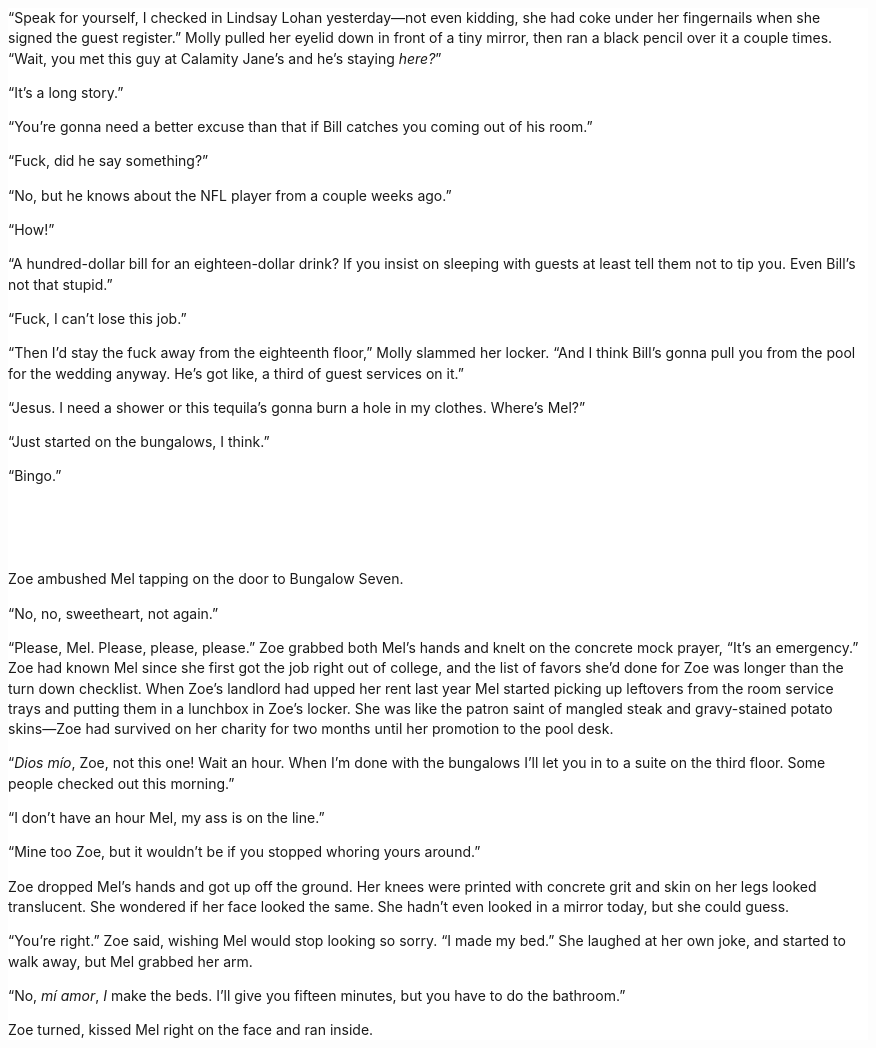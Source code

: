  “Speak for yourself, I checked in Lindsay Lohan yesterday—not even kidding, she had coke under her fingernails when she signed the guest register.” Molly pulled her eyelid down in front of a tiny mirror, then ran a black pencil over it a couple times. “Wait, you met this guy at Calamity Jane’s and he’s staying *here?*”

 “It’s a long story.”

 “You’re gonna need a better excuse than that if Bill catches you coming out of his room.”

 “Fuck, did he say something?”

 “No, but he knows about the NFL player from a couple weeks ago.”

 “How!”

 “A hundred-dollar bill for an eighteen-dollar drink? If you insist on sleeping with guests at least tell them not to tip you. Even Bill’s not that stupid.”

 “Fuck, I can’t lose this job.”   

 “Then I’d stay the fuck away from the eighteenth floor,” Molly slammed her locker. “And I think Bill’s gonna pull you from the pool for the wedding anyway. He’s got like, a third of guest services on it.”

 “Jesus. I need a shower or this tequila’s gonna burn a hole in my clothes. Where’s Mel?”

 “Just started on the bungalows, I think.”

 “Bingo.”

  

  

 Zoe ambushed Mel tapping on the door to Bungalow Seven.

 “No, no, sweetheart, not again.”

 “Please, Mel. Please, please, please.” Zoe grabbed both Mel’s hands and knelt on the concrete mock prayer, “It’s an emergency.” Zoe had known Mel since she first got the job right out of college, and the list of favors she’d done for Zoe was longer than the turn down checklist. When Zoe’s landlord had upped her rent last year Mel started picking up leftovers from the room service trays and putting them in a lunchbox in Zoe’s locker. She was like the patron saint of mangled steak and gravy-stained potato skins—Zoe had survived on her charity for two months until her promotion to the pool desk.

 “*Dios mío*, Zoe, not this one! Wait an hour. When I’m done with the bungalows I’ll let you in to a suite on the third floor. Some people checked out this morning.”

 “I don’t have an hour Mel, my ass is on the line.”

 “Mine too Zoe, but it wouldn’t be if you stopped whoring yours around.”

 Zoe dropped Mel’s hands and got up off the ground. Her knees were printed with concrete grit and skin on her legs looked translucent. She wondered if her face looked the same. She hadn’t even looked in a mirror today, but she could guess.

 “You’re right.” Zoe said, wishing Mel would stop looking so sorry. “I made my bed.” She laughed at her own joke, and started to walk away, but Mel grabbed her arm.

 “No, *mí amor*, *I* make the beds. I’ll give you fifteen minutes, but you have to do the bathroom.”

 Zoe turned, kissed Mel right on the face and ran inside.
